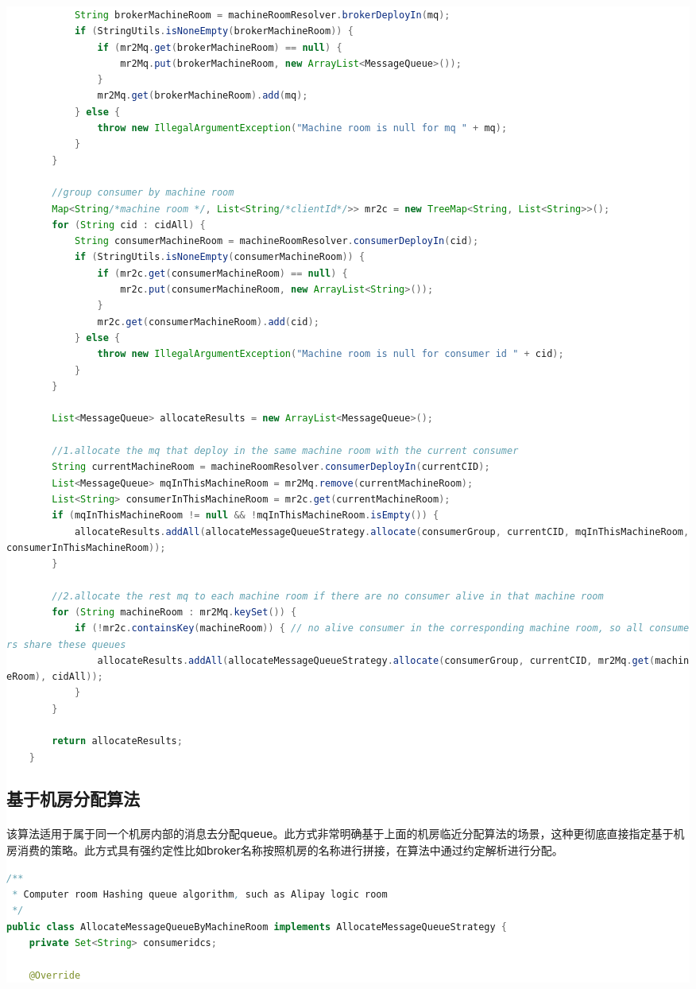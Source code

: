 ```java
            String brokerMachineRoom = machineRoomResolver.brokerDeployIn(mq);
            if (StringUtils.isNoneEmpty(brokerMachineRoom)) {
                if (mr2Mq.get(brokerMachineRoom) == null) {
                    mr2Mq.put(brokerMachineRoom, new ArrayList<MessageQueue>());
                }
                mr2Mq.get(brokerMachineRoom).add(mq);
            } else {
                throw new IllegalArgumentException("Machine room is null for mq " + mq);
            }
        }

        //group consumer by machine room
        Map<String/*machine room */, List<String/*clientId*/>> mr2c = new TreeMap<String, List<String>>();
        for (String cid : cidAll) {
            String consumerMachineRoom = machineRoomResolver.consumerDeployIn(cid);
            if (StringUtils.isNoneEmpty(consumerMachineRoom)) {
                if (mr2c.get(consumerMachineRoom) == null) {
                    mr2c.put(consumerMachineRoom, new ArrayList<String>());
                }
                mr2c.get(consumerMachineRoom).add(cid);
            } else {
                throw new IllegalArgumentException("Machine room is null for consumer id " + cid);
            }
        }

        List<MessageQueue> allocateResults = new ArrayList<MessageQueue>();

        //1.allocate the mq that deploy in the same machine room with the current consumer
        String currentMachineRoom = machineRoomResolver.consumerDeployIn(currentCID);
        List<MessageQueue> mqInThisMachineRoom = mr2Mq.remove(currentMachineRoom);
        List<String> consumerInThisMachineRoom = mr2c.get(currentMachineRoom);
        if (mqInThisMachineRoom != null && !mqInThisMachineRoom.isEmpty()) {
            allocateResults.addAll(allocateMessageQueueStrategy.allocate(consumerGroup, currentCID, mqInThisMachineRoom, consumerInThisMachineRoom));
        }

        //2.allocate the rest mq to each machine room if there are no consumer alive in that machine room
        for (String machineRoom : mr2Mq.keySet()) {
            if (!mr2c.containsKey(machineRoom)) { // no alive consumer in the corresponding machine room, so all consumers share these queues
                allocateResults.addAll(allocateMessageQueueStrategy.allocate(consumerGroup, currentCID, mr2Mq.get(machineRoom), cidAll));
            }
        }

        return allocateResults;
    }
```
## 基于机房分配算法
该算法适用于属于同一个机房内部的消息去分配queue。此方式非常明确基于上面的机房临近分配算法的场景，这种更彻底直接指定基于机房消费的策略。此方式具有强约定性比如broker名称按照机房的名称进行拼接，在算法中通过约定解析进行分配。
```java
/**
 * Computer room Hashing queue algorithm, such as Alipay logic room
 */
public class AllocateMessageQueueByMachineRoom implements AllocateMessageQueueStrategy {
    private Set<String> consumeridcs;

    @Override
```
